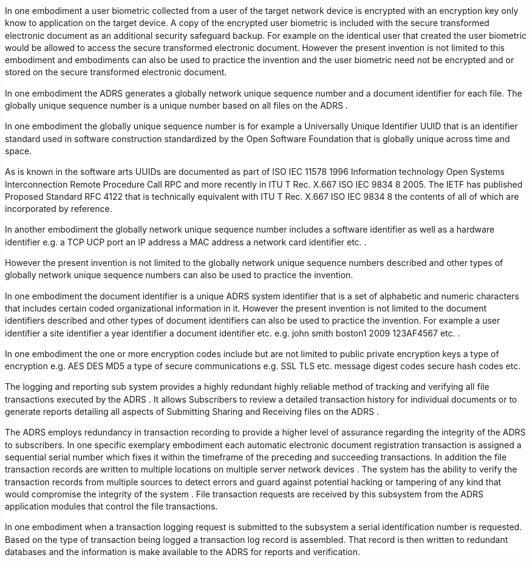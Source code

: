 In one embodiment a user biometric collected from a user of the target network device is encrypted with an encryption key only know to application on the target device. A copy of the encrypted user biometric is included with the secure transformed electronic document as an additional security safeguard backup. For example on the identical user that created the user biometric would be allowed to access the secure transformed electronic document. However the present invention is not limited to this embodiment and embodiments can also be used to practice the invention and the user biometric need not be encrypted and or stored on the secure transformed electronic document.

In one embodiment the ADRS generates a globally network unique sequence number and a document identifier for each file. The globally unique sequence number is a unique number based on all files on the ADRS .

In one embodiment the globally unique sequence number is for example a Universally Unique Identifier UUID that is an identifier standard used in software construction standardized by the Open Software Foundation that is globally unique across time and space.

As is known in the software arts UUIDs are documented as part of ISO IEC 11578 1996 Information technology Open Systems Interconnection Remote Procedure Call RPC and more recently in ITU T Rec. X.667 ISO IEC 9834 8 2005. The IETF has published Proposed Standard RFC 4122 that is technically equivalent with ITU T Rec. X.667 ISO IEC 9834 8 the contents of all of which are incorporated by reference.

In another embodiment the globally network unique sequence number includes a software identifier as well as a hardware identifier e.g. a TCP UCP port an IP address a MAC address a network card identifier etc. .

However the present invention is not limited to the globally network unique sequence numbers described and other types of globally network unique sequence numbers can also be used to practice the invention.

In one embodiment the document identifier is a unique ADRS system identifier that is a set of alphabetic and numeric characters that includes certain coded organizational information in it. However the present invention is not limited to the document identifiers described and other types of document identifiers can also be used to practice the invention. For example a user identifier a site identifier a year identifier a document identifier etc. e.g. john smith boston1 2009 123AF4567 etc. .

In one embodiment the one or more encryption codes include but are not limited to public private encryption keys a type of encryption e.g. AES DES MD5 a type of secure communications e.g. SSL TLS etc. message digest codes secure hash codes etc.

The logging and reporting sub system provides a highly redundant highly reliable method of tracking and verifying all file transactions executed by the ADRS . It allows Subscribers to review a detailed transaction history for individual documents or to generate reports detailing all aspects of Submitting Sharing and Receiving files on the ADRS .

The ADRS employs redundancy in transaction recording to provide a higher level of assurance regarding the integrity of the ADRS to subscribers. In one specific exemplary embodiment each automatic electronic document registration transaction is assigned a sequential serial number which fixes it within the timeframe of the preceding and succeeding transactions. In addition the file transaction records are written to multiple locations on multiple server network devices . The system has the ability to verify the transaction records from multiple sources to detect errors and guard against potential hacking or tampering of any kind that would compromise the integrity of the system . File transaction requests are received by this subsystem from the ADRS application modules that control the file transactions.

In one embodiment when a transaction logging request is submitted to the subsystem a serial identification number is requested. Based on the type of transaction being logged a transaction log record is assembled. That record is then written to redundant databases and the information is make available to the ADRS for reports and verification.
